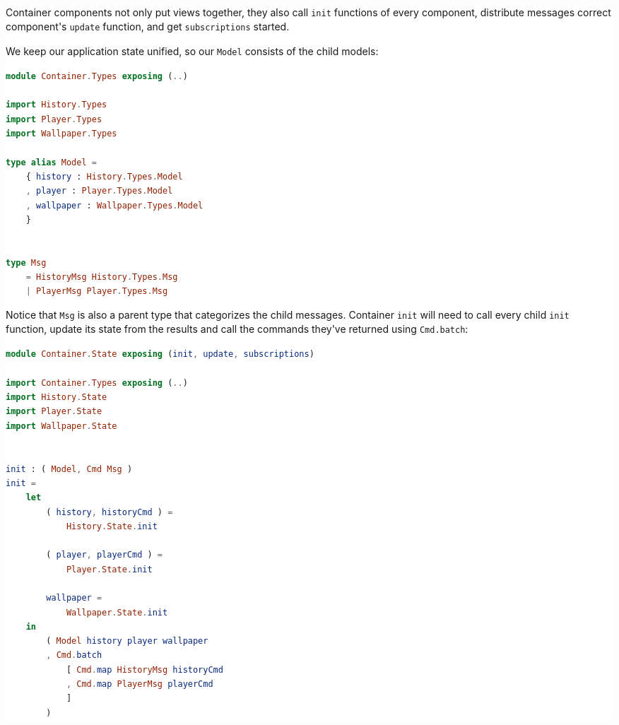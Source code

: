 Container components not only put views together, they also call `init` functions of every component, distribute
messages correct component's `update` function, and get `subscriptions` started.

We keep our application state unified, so our `Model` consists of the child models:

```elm
module Container.Types exposing (..)

import History.Types
import Player.Types
import Wallpaper.Types

type alias Model =
    { history : History.Types.Model
    , player : Player.Types.Model
    , wallpaper : Wallpaper.Types.Model
    }


type Msg
    = HistoryMsg History.Types.Msg
    | PlayerMsg Player.Types.Msg
```

Notice that `Msg` is also a parent type that categorizes the child messages. Container `init` will
need to call every child `init` function, update its state from the results and call the
commands they've returned using `Cmd.batch`:


```elm
module Container.State exposing (init, update, subscriptions)

import Container.Types exposing (..)
import History.State
import Player.State
import Wallpaper.State


init : ( Model, Cmd Msg )
init =
    let
        ( history, historyCmd ) =
            History.State.init

        ( player, playerCmd ) =
            Player.State.init

        wallpaper =
            Wallpaper.State.init
    in
        ( Model history player wallpaper
        , Cmd.batch
            [ Cmd.map HistoryMsg historyCmd
            , Cmd.map PlayerMsg playerCmd
            ]
        )
```
